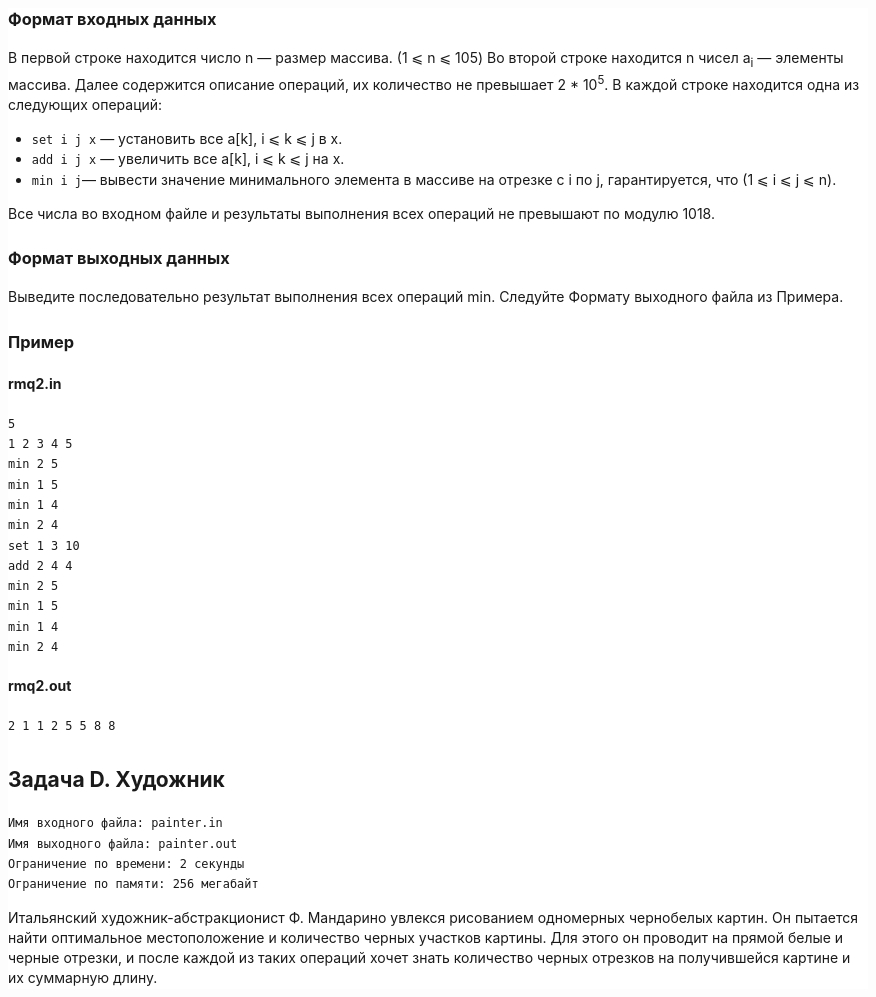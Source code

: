 ### Формат входных данных

В первой строке находится число n — размер массива. (1 ⩽ n ⩽ 105) Во второй строке находится n чисел a<sub>i</sub> — элементы массива. Далее содержится описание операций, их количество не превышает 2 * 10<sup>5</sup>. В каждой строке находится одна из следующих операций:

* `set i j x` — установить все a[k], i ⩽ k ⩽ j в x.
* `add i j x` — увеличить все a[k], i ⩽ k ⩽ j на x.
* `min i j`— вывести значение минимального элемента в массиве на отрезке с i по j, гарантируется, что (1 ⩽ i ⩽ j ⩽ n).

Все числа во входном файле и результаты выполнения всех операций не превышают по модулю 1018.

### Формат выходных данных

Выведите последовательно результат выполнения всех операций min. Следуйте Формату выходного файла из Примера.

### Пример

#### rmq2.in
```
5
1 2 3 4 5
min 2 5
min 1 5
min 1 4
min 2 4
set 1 3 10
add 2 4 4
min 2 5
min 1 5
min 1 4
min 2 4
```

#### rmq2.out
```
2 1 1 2 5 5 8 8
```

## Задача D. Художник

```
Имя входного файла: painter.in
Имя выходного файла: painter.out
Ограничение по времени: 2 секунды
Ограничение по памяти: 256 мегабайт
```

Итальянский художник-абстракционист Ф. Мандарино увлекся рисованием одномерных чернобелых картин. Он пытается найти оптимальное местоположение и количество черных участков картины. Для этого он проводит на прямой белые и черные отрезки, и после каждой из таких операций хочет знать количество черных отрезков на получившейся картине и их суммарную длину.
